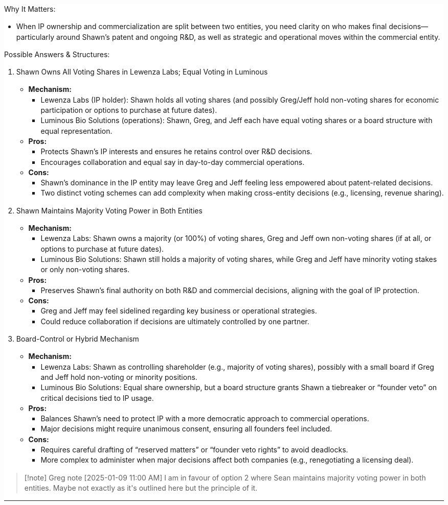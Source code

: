 Why It Matters:  
- When IP ownership and commercialization are split between two entities, you need clarity on who makes final decisions—particularly around Shawn’s patent and ongoing R&D, as well as strategic and operational moves within the commercial entity.

Possible Answers & Structures:

1. Shawn Owns All Voting Shares in Lewenza Labs; Equal Voting in Luminous  
   - **Mechanism:**  
     - Lewenza Labs (IP holder): Shawn holds all voting shares (and possibly Greg/Jeff hold non-voting shares for economic participation or options to purchase at future dates).  
     - Luminous Bio Solutions (operations): Shawn, Greg, and Jeff each have equal voting shares or a board structure with equal representation.  
   - **Pros:**  
     - Protects Shawn’s IP interests and ensures he retains control over R&D decisions.  
     - Encourages collaboration and equal say in day-to-day commercial operations.  
   - **Cons:**  
     - Shawn’s dominance in the IP entity may leave Greg and Jeff feeling less empowered about patent-related decisions.  
     - Two distinct voting schemes can add complexity when making cross-entity decisions (e.g., licensing, revenue sharing).

2. Shawn Maintains Majority Voting Power in Both Entities  
   - **Mechanism:**  
     - Lewenza Labs: Shawn owns a majority (or 100%) of voting shares, Greg and Jeff own non-voting shares (if at all, or options to purchase at future dates).  
     - Luminous Bio Solutions: Shawn still holds a majority of voting shares, while Greg and Jeff have minority voting stakes or only non-voting shares.  
   - **Pros:**  
     - Preserves Shawn’s final authority on both R&D and commercial decisions, aligning with the goal of IP protection.  
   - **Cons:**  
     - Greg and Jeff may feel sidelined regarding key business or operational strategies.  
     - Could reduce collaboration if decisions are ultimately controlled by one partner.

3. Board-Control or Hybrid Mechanism  
   - **Mechanism:**  
     - Lewenza Labs: Shawn as controlling shareholder (e.g., majority of voting shares), possibly with a small board if Greg and Jeff hold non-voting or minority positions.  
     - Luminous Bio Solutions: Equal share ownership, but a board structure grants Shawn a tiebreaker or “founder veto” on critical decisions tied to IP usage.  
   - **Pros:**  
     - Balances Shawn’s need to protect IP with a more democratic approach to commercial operations.  
     - Major decisions might require unanimous consent, ensuring all founders feel included.  
   - **Cons:**  
     - Requires careful drafting of “reserved matters” or “founder veto rights” to avoid deadlocks.  
     - More complex to administer when major decisions affect both companies (e.g., renegotiating a licensing deal).

> [!note] Greg note
> [2025-01-09 11:00 AM]
> I am in favour of option 2 where Sean maintains majority voting power in both entities. Maybe not exactly as it's outlined here but the principle of it.

---